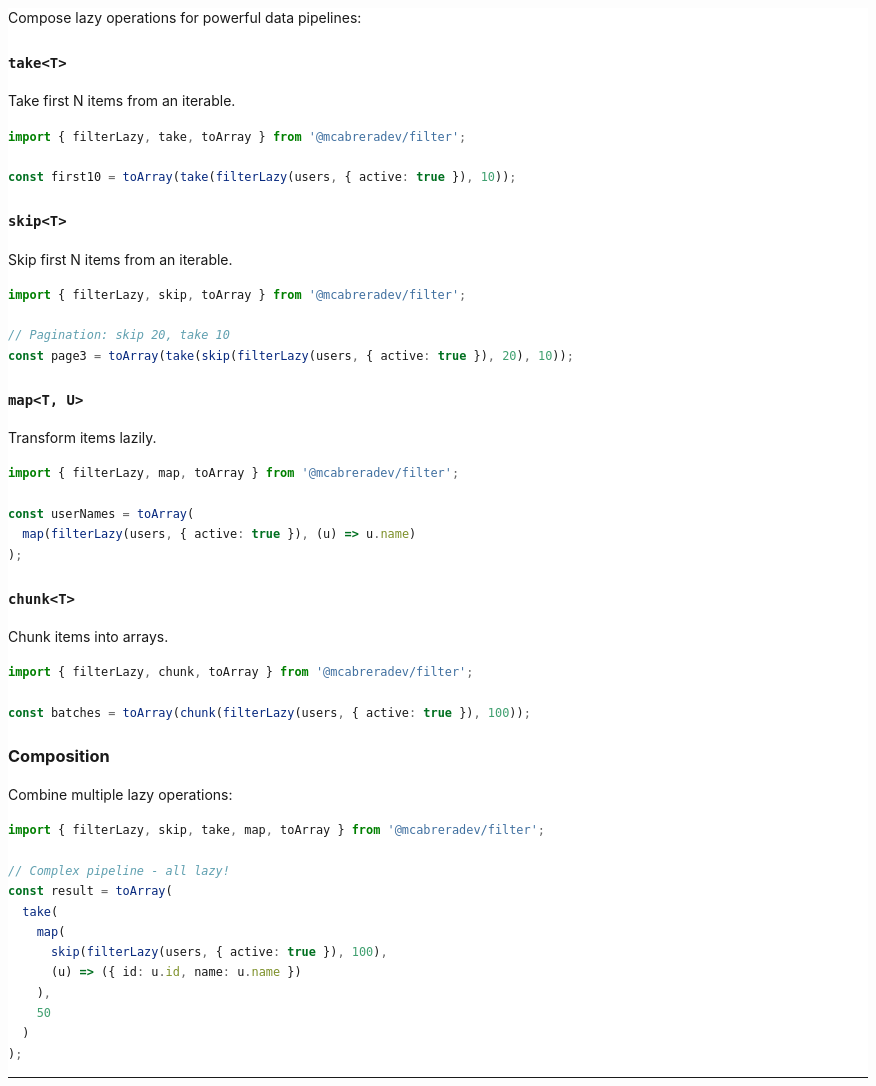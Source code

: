 Compose lazy operations for powerful data pipelines:

### `take<T>`
Take first N items from an iterable.

```typescript
import { filterLazy, take, toArray } from '@mcabreradev/filter';

const first10 = toArray(take(filterLazy(users, { active: true }), 10));
```

### `skip<T>`
Skip first N items from an iterable.

```typescript
import { filterLazy, skip, toArray } from '@mcabreradev/filter';

// Pagination: skip 20, take 10
const page3 = toArray(take(skip(filterLazy(users, { active: true }), 20), 10));
```

### `map<T, U>`
Transform items lazily.

```typescript
import { filterLazy, map, toArray } from '@mcabreradev/filter';

const userNames = toArray(
  map(filterLazy(users, { active: true }), (u) => u.name)
);
```

### `chunk<T>`
Chunk items into arrays.

```typescript
import { filterLazy, chunk, toArray } from '@mcabreradev/filter';

const batches = toArray(chunk(filterLazy(users, { active: true }), 100));
```

### Composition

Combine multiple lazy operations:

```typescript
import { filterLazy, skip, take, map, toArray } from '@mcabreradev/filter';

// Complex pipeline - all lazy!
const result = toArray(
  take(
    map(
      skip(filterLazy(users, { active: true }), 100),
      (u) => ({ id: u.id, name: u.name })
    ),
    50
  )
);
```

---